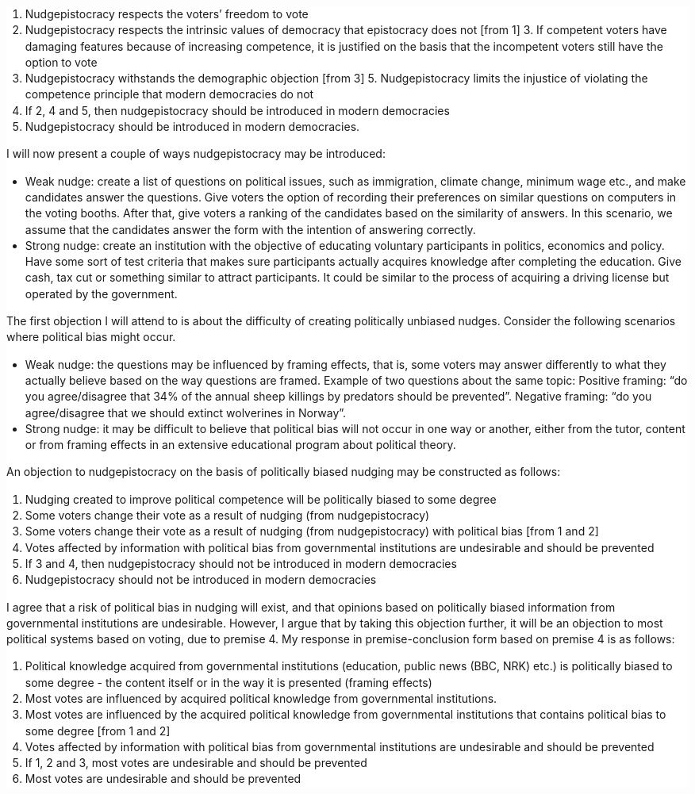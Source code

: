 1. Nudgepistocracy respects the voters’ freedom to vote
2. Nudgepistocracy respects the intrinsic values of democracy that epistocracy does not [from 1] 3. If competent voters have damaging features because of increasing competence, it is justified on the basis that the incompetent voters still have the option to vote
4. Nudgepistocracy withstands the demographic objection [from 3] 5. Nudgepistocracy limits the injustice of violating the competence principle that modern democracies do not
6. If 2, 4 and 5, then nudgepistocracy should be introduced in modern democracies
7. Nudgepistocracy should be introduced in modern democracies.

I will now present a couple of ways nudgepistocracy may be introduced:
- Weak nudge: create a list of questions on political issues, such as immigration, climate change, minimum wage etc., and make candidates answer the questions. Give voters the option of recording their preferences on similar questions on computers in the voting booths. After that, give voters a ranking of the candidates based on the similarity of answers. In this scenario, we assume that the candidates answer the form with the intention of answering correctly.
- Strong nudge: create an institution with the objective of educating voluntary participants in politics, economics and policy. Have some sort of test criteria that makes sure participants actually acquires knowledge after completing the education. Give cash, tax cut or something similar to attract participants. It could be similar to the process of acquiring a driving license but operated by the government.

The first objection I will attend to is about the difficulty of creating politically unbiased nudges. Consider the following scenarios where political bias might occur.
- Weak nudge: the questions may be influenced by framing effects, that is, some voters may answer differently to what they actually believe based on the way questions are framed. Example of two questions about the same topic: Positive framing: “do you agree/disagree that 34% of the annual sheep killings by predators should be prevented”. Negative framing: “do you agree/disagree that we should extinct wolverines in Norway”.
- Strong nudge: it may be difficult to believe that political bias will not occur in one way or another, either from the tutor, content or from framing effects in an extensive educational program about political theory.

An objection to nudgepistocracy on the basis of politically biased nudging may be constructed as follows:

1. Nudging created to improve political competence will be politically biased to some degree
2. Some voters change their vote as a result of nudging (from nudgepistocracy)
3. Some voters change their vote as a result of nudging (from nudgepistocracy) with political bias [from 1 and 2]
4. Votes affected by information with political bias from governmental institutions are undesirable and should be prevented
5. If 3 and 4, then nudgepistocracy should not be introduced in modern democracies
6. Nudgepistocracy should not be introduced in modern democracies

I agree that a risk of political bias in nudging will exist, and that opinions based on politically biased information from governmental institutions are undesirable. However, I argue that by taking this objection further, it will be an objection to most political systems based on voting, due to premise 4. My response in premise-conclusion form based on premise 4 is as follows:

1. Political knowledge acquired from governmental institutions (education, public news (BBC, NRK) etc.) is politically biased to some degree - the content itself or in the way it is presented (framing effects)
2. Most votes are influenced by acquired political knowledge from governmental institutions.
3. Most votes are influenced by the acquired political knowledge from governmental institutions that contains political bias to some degree [from 1 and 2]
4. Votes affected by information with political bias from governmental institutions are undesirable and should be prevented
5. If 1, 2 and 3, most votes are undesirable and should be prevented
6. Most votes are undesirable and should be prevented
